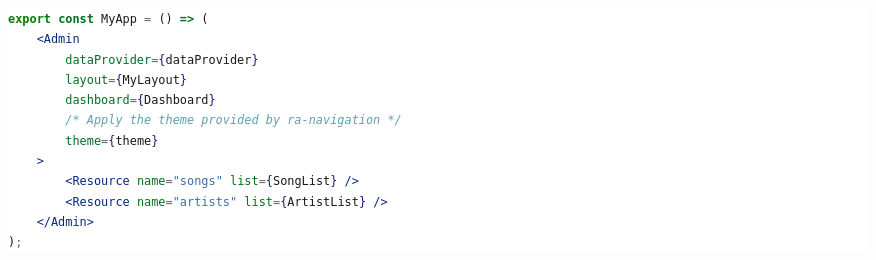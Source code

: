 ```jsx
export const MyApp = () => (
    <Admin
        dataProvider={dataProvider}
        layout={MyLayout}
        dashboard={Dashboard}
        /* Apply the theme provided by ra-navigation */
        theme={theme}
    >
        <Resource name="songs" list={SongList} />
        <Resource name="artists" list={ArtistList} />
    </Admin>
);
```
